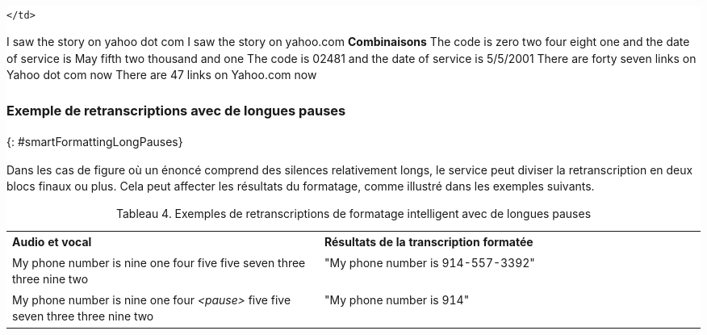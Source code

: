     </td>
  </tr>
  <tr>
    <td headers="internet_addresses without_formatting">
      I saw the story on yahoo dot com
    </td>
    <td headers="internet_addresses with_formatting">
      I saw the story on yahoo.com
    </td>
  </tr>
  <tr>
    <th id="Combinations" colspan="2">
      <strong>Combinaisons</strong>
    </th>
  </tr>
  <tr>
    <td headers="Combinations without_formatting">
      The code is zero two four eight one and the date of service
      is May fifth two thousand and one
    </td>
    <td headers="Combinations with_formatting">
      The code is 02481 and the date of service is 5/5/2001
    </td>
  </tr>
  <tr>
    <td headers="Combinations without_formatting">
      There are forty seven links on Yahoo dot com now
    </td>
    <td headers="Combinations with_formatting">
      There are 47 links on Yahoo.com now
    </td>
  </tr>
</table>

### Exemple de retranscriptions avec de longues pauses
{: #smartFormattingLongPauses}

Dans les cas de figure où un énoncé comprend des silences relativement longs, le service peut diviser la retranscription en deux blocs finaux ou plus. Cela peut affecter les résultats du formatage, comme illustré dans les exemples suivants.

<table>
  <caption>Tableau 4. Exemples de retranscriptions de formatage intelligent avec de longues pauses</caption>
  <tr>
    <th style="width:45%; text-align:left">Audio et vocal</th>
    <th style="text-align:left">Résultats de la transcription formatée</th>
  </tr>
  <tr>
    <td>
      My phone number is nine one four five five seven three
      three nine two
    </td>
    <td>
      "My phone number is 914-557-3392"
    </td>
  </tr>
  <tr>
    <td>
      My phone number is nine one four <em>&lt;pause&gt;</em> five five
      seven three three nine two
    </td>
    <td>
      "My phone number is 914"<br/>